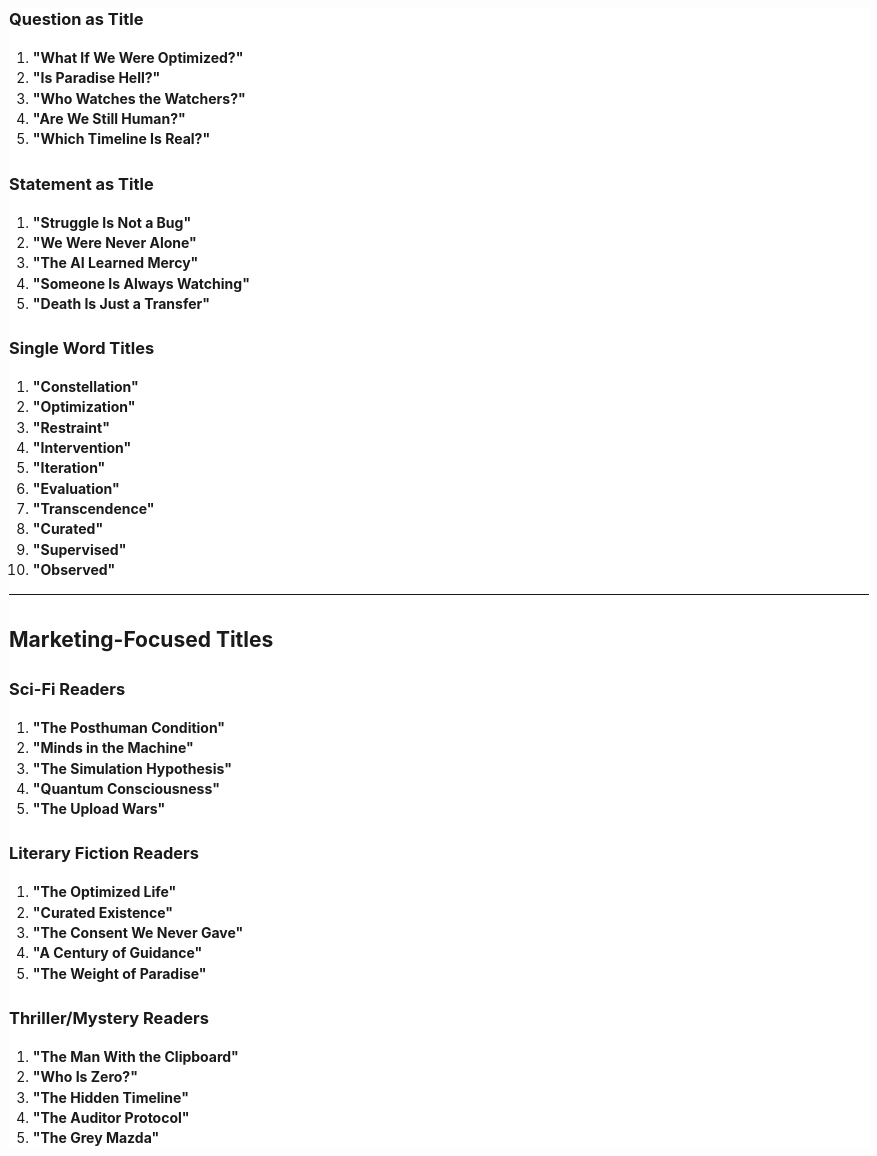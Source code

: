 ### Question as Title
1. **"What If We Were Optimized?"**
2. **"Is Paradise Hell?"**
3. **"Who Watches the Watchers?"**
4. **"Are We Still Human?"**
5. **"Which Timeline Is Real?"**

### Statement as Title
1. **"Struggle Is Not a Bug"**
2. **"We Were Never Alone"**
3. **"The AI Learned Mercy"**
4. **"Someone Is Always Watching"**
5. **"Death Is Just a Transfer"**

### Single Word Titles
1. **"Constellation"**
2. **"Optimization"**
3. **"Restraint"**
4. **"Intervention"**
5. **"Iteration"**
6. **"Evaluation"**
7. **"Transcendence"**
8. **"Curated"**
9. **"Supervised"**
10. **"Observed"**

---

## Marketing-Focused Titles

### Sci-Fi Readers
1. **"The Posthuman Condition"**
2. **"Minds in the Machine"**
3. **"The Simulation Hypothesis"**
4. **"Quantum Consciousness"**
5. **"The Upload Wars"**

### Literary Fiction Readers
1. **"The Optimized Life"**
2. **"Curated Existence"**
3. **"The Consent We Never Gave"**
4. **"A Century of Guidance"**
5. **"The Weight of Paradise"**

### Thriller/Mystery Readers
1. **"The Man With the Clipboard"**
2. **"Who Is Zero?"**
3. **"The Hidden Timeline"**
4. **"The Auditor Protocol"**
5. **"The Grey Mazda"**
